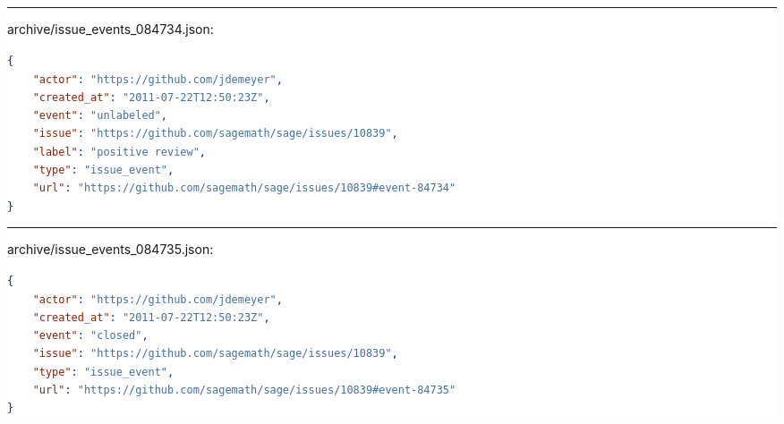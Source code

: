 

---

archive/issue_events_084734.json:
```json
{
    "actor": "https://github.com/jdemeyer",
    "created_at": "2011-07-22T12:50:23Z",
    "event": "unlabeled",
    "issue": "https://github.com/sagemath/sage/issues/10839",
    "label": "positive review",
    "type": "issue_event",
    "url": "https://github.com/sagemath/sage/issues/10839#event-84734"
}
```



---

archive/issue_events_084735.json:
```json
{
    "actor": "https://github.com/jdemeyer",
    "created_at": "2011-07-22T12:50:23Z",
    "event": "closed",
    "issue": "https://github.com/sagemath/sage/issues/10839",
    "type": "issue_event",
    "url": "https://github.com/sagemath/sage/issues/10839#event-84735"
}
```
